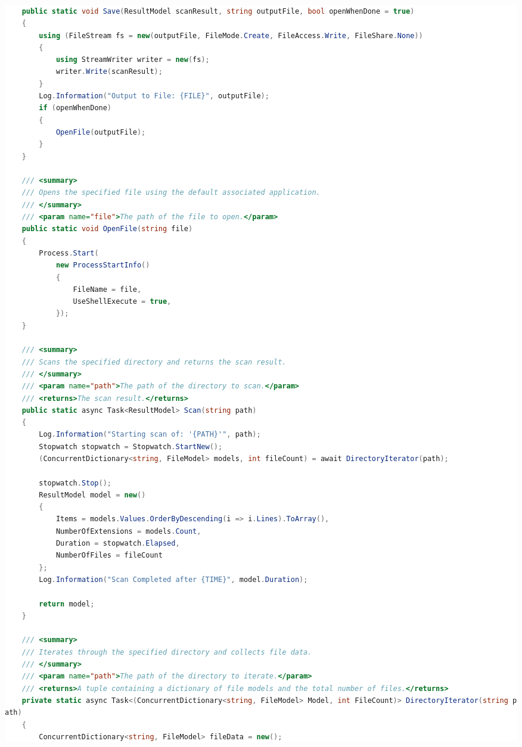 ```csharp
    public static void Save(ResultModel scanResult, string outputFile, bool openWhenDone = true)
    {
        using (FileStream fs = new(outputFile, FileMode.Create, FileAccess.Write, FileShare.None))
        {
            using StreamWriter writer = new(fs);
            writer.Write(scanResult);
        }
        Log.Information("Output to File: {FILE}", outputFile);
        if (openWhenDone)
        {
            OpenFile(outputFile);
        }
    }

    /// <summary>
    /// Opens the specified file using the default associated application.
    /// </summary>
    /// <param name="file">The path of the file to open.</param>
    public static void OpenFile(string file)
    {
        Process.Start(
            new ProcessStartInfo()
            {
                FileName = file,
                UseShellExecute = true,
            });
    }

    /// <summary>
    /// Scans the specified directory and returns the scan result.
    /// </summary>
    /// <param name="path">The path of the directory to scan.</param>
    /// <returns>The scan result.</returns>
    public static async Task<ResultModel> Scan(string path)
    {
        Log.Information("Starting scan of: '{PATH}'", path);
        Stopwatch stopwatch = Stopwatch.StartNew();
        (ConcurrentDictionary<string, FileModel> models, int fileCount) = await DirectoryIterator(path);

        stopwatch.Stop();
        ResultModel model = new()
        {
            Items = models.Values.OrderByDescending(i => i.Lines).ToArray(),
            NumberOfExtensions = models.Count,
            Duration = stopwatch.Elapsed,
            NumberOfFiles = fileCount
        };
        Log.Information("Scan Completed after {TIME}", model.Duration);

        return model;
    }

    /// <summary>
    /// Iterates through the specified directory and collects file data.
    /// </summary>
    /// <param name="path">The path of the directory to iterate.</param>
    /// <returns>A tuple containing a dictionary of file models and the total number of files.</returns>
    private static async Task<(ConcurrentDictionary<string, FileModel> Model, int FileCount)> DirectoryIterator(string path)
    {
        ConcurrentDictionary<string, FileModel> fileData = new();
```